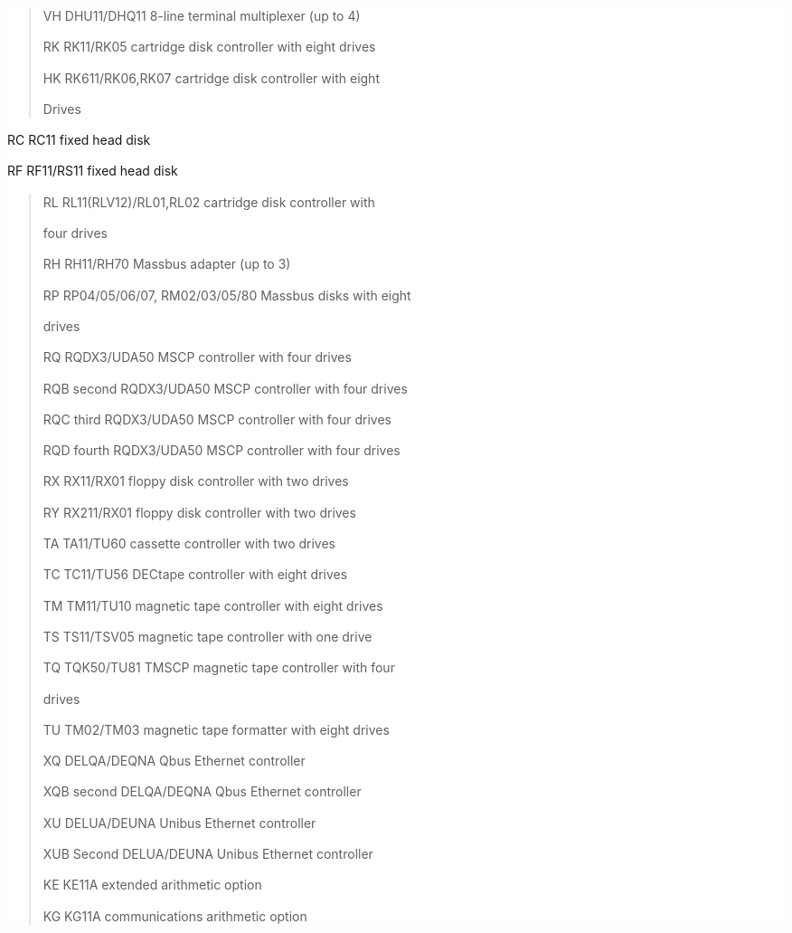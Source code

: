 > VH DHU11/DHQ11 8-line terminal multiplexer (up to 4)
> 
> RK RK11/RK05 cartridge disk controller with eight drives
> 
> HK RK611/RK06,RK07 cartridge disk controller with eight
> 
> Drives

RC RC11 fixed head disk

RF RF11/RS11 fixed head disk

> RL RL11(RLV12)/RL01,RL02 cartridge disk controller with
> 
> four drives
> 
> RH RH11/RH70 Massbus adapter (up to 3)
> 
> RP RP04/05/06/07, RM02/03/05/80 Massbus disks with eight
> 
> drives
> 
> RQ RQDX3/UDA50 MSCP controller with four drives
> 
> RQB second RQDX3/UDA50 MSCP controller with four drives
> 
> RQC third RQDX3/UDA50 MSCP controller with four drives
> 
> RQD fourth RQDX3/UDA50 MSCP controller with four drives
> 
> RX RX11/RX01 floppy disk controller with two drives
> 
> RY RX211/RX01 floppy disk controller with two drives
> 
> TA TA11/TU60 cassette controller with two drives
> 
> TC TC11/TU56 DECtape controller with eight drives
> 
> TM TM11/TU10 magnetic tape controller with eight drives
> 
> TS TS11/TSV05 magnetic tape controller with one drive
> 
> TQ TQK50/TU81 TMSCP magnetic tape controller with four
> 
> drives
> 
> TU TM02/TM03 magnetic tape formatter with eight drives
> 
> XQ DELQA/DEQNA Qbus Ethernet controller
> 
> XQB second DELQA/DEQNA Qbus Ethernet controller
> 
> XU DELUA/DEUNA Unibus Ethernet controller
> 
> XUB Second DELUA/DEUNA Unibus Ethernet controller
> 
> KE KE11A extended arithmetic option
> 
> KG KG11A communications arithmetic option
